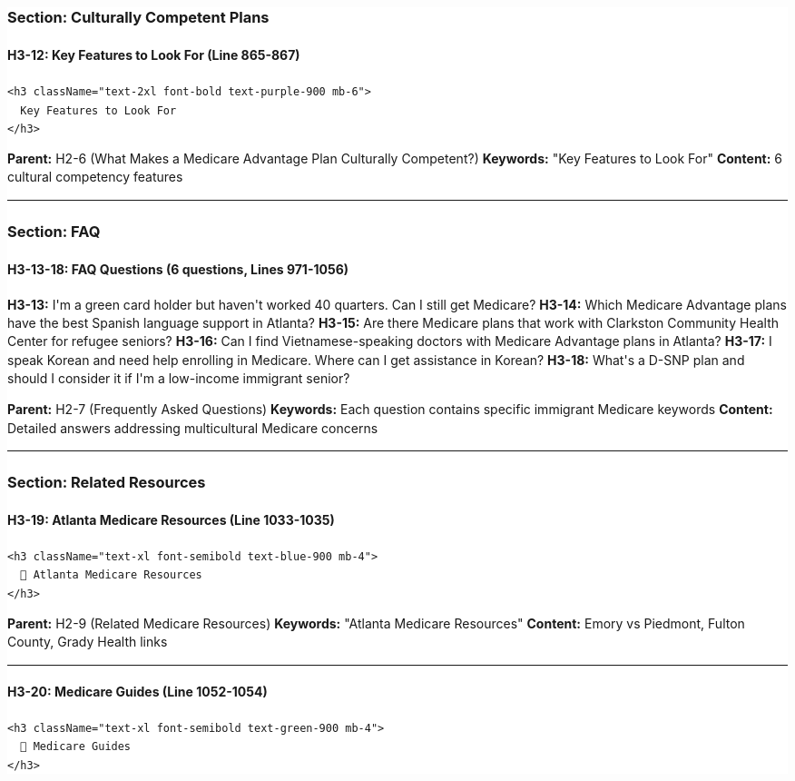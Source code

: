 
### Section: Culturally Competent Plans

#### H3-12: Key Features to Look For (Line 865-867)
```tsx
<h3 className="text-2xl font-bold text-purple-900 mb-6">
  Key Features to Look For
</h3>
```

**Parent:** H2-6 (What Makes a Medicare Advantage Plan Culturally Competent?)
**Keywords:** "Key Features to Look For"
**Content:** 6 cultural competency features

---

### Section: FAQ

#### H3-13-18: FAQ Questions (6 questions, Lines 971-1056)

**H3-13:** I'm a green card holder but haven't worked 40 quarters. Can I still get Medicare?
**H3-14:** Which Medicare Advantage plans have the best Spanish language support in Atlanta?
**H3-15:** Are there Medicare plans that work with Clarkston Community Health Center for refugee seniors?
**H3-16:** Can I find Vietnamese-speaking doctors with Medicare Advantage plans in Atlanta?
**H3-17:** I speak Korean and need help enrolling in Medicare. Where can I get assistance in Korean?
**H3-18:** What's a D-SNP plan and should I consider it if I'm a low-income immigrant senior?

**Parent:** H2-7 (Frequently Asked Questions)
**Keywords:** Each question contains specific immigrant Medicare keywords
**Content:** Detailed answers addressing multicultural Medicare concerns

---

### Section: Related Resources

#### H3-19: Atlanta Medicare Resources (Line 1033-1035)
```tsx
<h3 className="text-xl font-semibold text-blue-900 mb-4">
  📍 Atlanta Medicare Resources
</h3>
```

**Parent:** H2-9 (Related Medicare Resources)
**Keywords:** "Atlanta Medicare Resources"
**Content:** Emory vs Piedmont, Fulton County, Grady Health links

---

#### H3-20: Medicare Guides (Line 1052-1054)
```tsx
<h3 className="text-xl font-semibold text-green-900 mb-4">
  📘 Medicare Guides
</h3>
```
